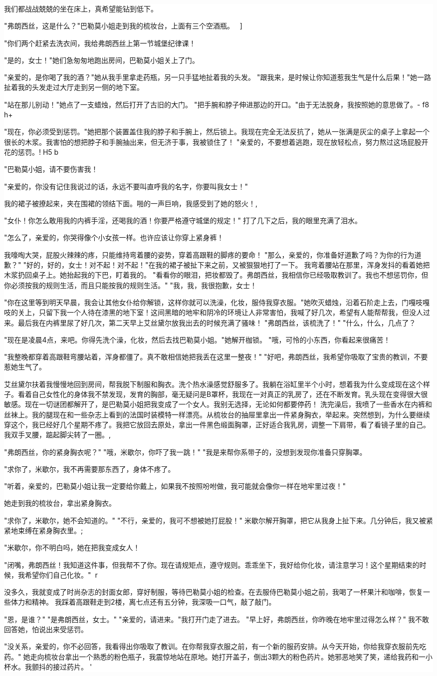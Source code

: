 我们都战战兢兢的坐在床上，真希望能钻到低下。

"弗朗西丝，这是什么？"巴勒莫小姐走到我的梳妆台，上面有三个空酒瓶。   ]

"你们两个赶紧去洗衣间，我给弗朗西丝上第一节城堡纪律课！

"是的，女士！"她们急匆匆地跑出房间，巴勒莫小姐关上了门。

"亲爱的，是你喝了我的酒？"她从我手里拿走药瓶，另一只手猛地扯着我的头发。 "跟我来，是时候让你知道惹我生气是什么后果！"她一路扯着我的头发走过大厅走到另一侧的地下室。

"站在那儿别动！"她点了一支蜡烛，然后打开了古旧的大门。 "把手腕和脖子伸进那边的开口。"由于无法脱身，我按照她的意思做了。- f8 h+

"现在，你必须受到惩罚。"她把那个装置盖住我的脖子和手腕上，然后锁上。我现在完全无法反抗了，她从一张满是灰尘的桌子上拿起一个很长的木浆。我害怕的想把脖子和手腕抽出来，但无济于事，我被锁住了！ "亲爱的，不要想着逃跑，现在放轻松点，努力熬过这场屁股开花的惩罚。! H5 b

"巴勒莫小姐，请不要伤害我！

"亲爱的，你没有记住我说过的话，永远不要叫直呼我的名字，你要叫我女士！"

我的裙子被撩起来，夹在围裙的领结下面。啪的一声巨响，我感受到了她的怒火！,

"女仆！你怎么敢用我的内裤手淫，还喝我的酒！你要严格遵守城堡的规定！" 打了几下之后，我的眼里充满了泪水。

"怎么了，亲爱的，你哭得像个小女孩一样。也许应该让你穿上紧身裤！

我嚎啕大哭，屁股火辣辣的疼，只能维持弯着腰的姿势，穿着高跟鞋的脚疼的要命！ "那么，亲爱的，你准备好道歉了吗？为你的行为道歉？" "好的，好的，女士！对不起！对不起！"在我的裙子被扯下来之前，又被狠狠地打了一下。 我弯着腰站在那里，浑身发抖的看着她把木浆扔回桌子上。她抬起我的下巴，盯着我的。 "看看你的眼泪，把妆都毁了。弗朗西丝，我相信你已经吸取教训了。我也不想惩罚你，但你必须按我的规则生活，而且只能按我的规则生活。" "我，我，我很抱歉，女士！

"你在这里等到明天早晨，我会让其他女仆给你解锁，这样你就可以洗澡，化妆，服侍我穿衣服。"她吹灭蜡烛，沿着石阶走上去，门嘎吱嘎吱的关上，只留下我一个人待在漆黑的地下室！这间黑暗的地牢和阴冷的环境让人非常害怕，我喊了好几次，希望有人能帮帮我，但没人过来。最后我在内裤里尿了好几次，第二天早上艾丝黛尔放我出去的时候充满了骚味！ "弗朗西丝，该梳洗了！" "什么，什么，几点了？

"现在是凌晨4点，来吧。你得先洗个澡，化妆，然后去找巴勒莫小姐。"她解开枷锁。 "哦，可怜的小东西，你看起来很痛苦！

"我整晚都穿着高跟鞋弯腰站着，浑身都僵了。真不敢相信她把我丢在这里一整夜！" "好吧，弗朗西丝，我希望你吸取了宝贵的教训，不要惹她生气了。

艾丝黛尔扶着我慢慢地回到房间，帮我脱下制服和胸衣。洗个热水澡感觉舒服多了。我躺在浴缸里半个小时，想着我为什么变成现在这个样子。看着自己女性化的身体我不禁发现，发育的胸部，毫无疑问是B罩杯，我现在一对真正的乳房了，还在不断发育。乳头现在变得很大很敏感。现在一切谜团都解开了，是巴勒莫小姐把我变成了一个女人。我别无选择，无论如何都要停药！ 洗完澡后，我喷了一些香水在内裤和丝袜上。我的腿现在和一些杂志上看到的法国时装模特一样漂亮。从梳妆台的抽屉里拿出一件紧身胸衣，举起来。突然想到，为什么要继续穿这个，我已经好几个星期不疼了。我把它放回去原处，拿出一件黑色缎面胸罩，正好适合我乳房，调整一下肩带，看了看镜子里的自己。我双手叉腰，踮起脚尖转了一圈。,

"弗朗西丝，你的紧身胸衣呢？" "哦，米歇尔，你吓了我一跳！" "我是来帮你系带子的，没想到发现你准备只穿胸罩。

"求你了，米歇尔，我不再需要那东西了，身体不疼了。

"听着，亲爱的，巴勒莫小姐让我一定要给你戴上，如果我不按照吩咐做，我可能就会像你一样在地牢里过夜！"

她走到我的梳妆台，拿出紧身胸衣。

"求你了，米歇尔，她不会知道的。" "不行，亲爱的，我可不想被她打屁股！" 米歇尔解开胸罩，把它从我身上扯下来。几分钟后，我又被紧紧地束缚在紧身胸衣里。;

"米歇尔，你不明白吗，她在把我变成女人！

"闭嘴，弗朗西丝！我知道这件事，但我帮不了你。现在请规矩点，遵守规则。乖乖坐下，我好给你化妆，请注意学习！这个星期结束的时候，我希望你们自己化妆。"  r

没多久，我就变成了时尚杂志的封面女郎，穿好制服，等待巴勒莫小姐的检查。在去服侍巴勒莫小姐之前，我喝了一杯果汁和咖啡，恢复一些体力和精神。 我踩着高跟鞋走到2楼，离七点还有五分钟，我深吸一口气，敲了敲门。

"恩，是谁？" "是弗朗西丝，女士。" "亲爱的，请进来。"我打开门走了进去。 "早上好，弗朗西丝，你昨晚在地牢里过得怎么样？" 我不敢回答她，怕说出来受惩罚。

"没关系，亲爱的，你不必回答，我看得出你吸取了教训。在你帮我穿衣服之前，有一个新的服药安排。从今天开始，你给我穿衣服前先吃药。" 她走向梳妆台拿出一个熟悉的粉色瓶子，我震惊地站在原地。她打开盖子，倒出3颗大的粉色药片。她邪恶地笑了笑，递给我药和一小杯水。我颤抖的接过药片。 '
